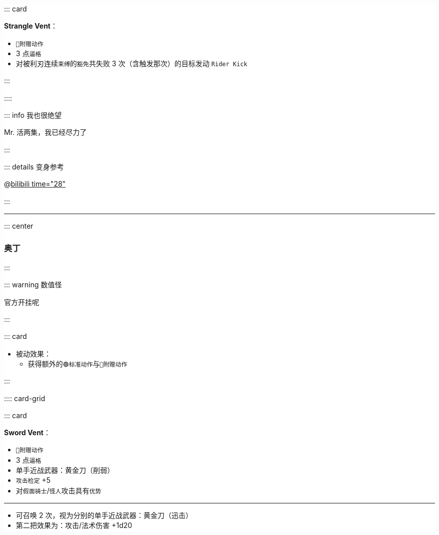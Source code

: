 ::: card

**Strangle Vent**：

- `🔺附赠动作`
- 3 点`逼格`
- 对被利刃连续`束缚`的`豁免`共失败 3 次（含触发那次）的目标发动 `Rider Kick`

:::

::::

::: info 我也很绝望

Mr. 活两集，我已经尽力了

:::

::: details 变身参考

@[bilibili time="28"](BV11Z421178D)

:::

---

::: center

### **奥丁**

:::

::: warning 数值怪

官方开挂呢

:::

::: card

- 被动效果：
    - 获得额外的`🟢标准动作`与`🔺附赠动作`

:::

:::: card-grid

::: card

**Sword Vent**：

- `🔺附赠动作`
- 3 点`逼格`
- 单手近战武器：黄金刀（削弱）
- `攻击检定` +5
- 对`假面骑士`/`怪人`攻击具有`优势`

---

- 可召唤 2 次，视为分别的单手近战武器：黄金刀（迅击）
- 第二把效果为：攻击/法术伤害 +1d20
